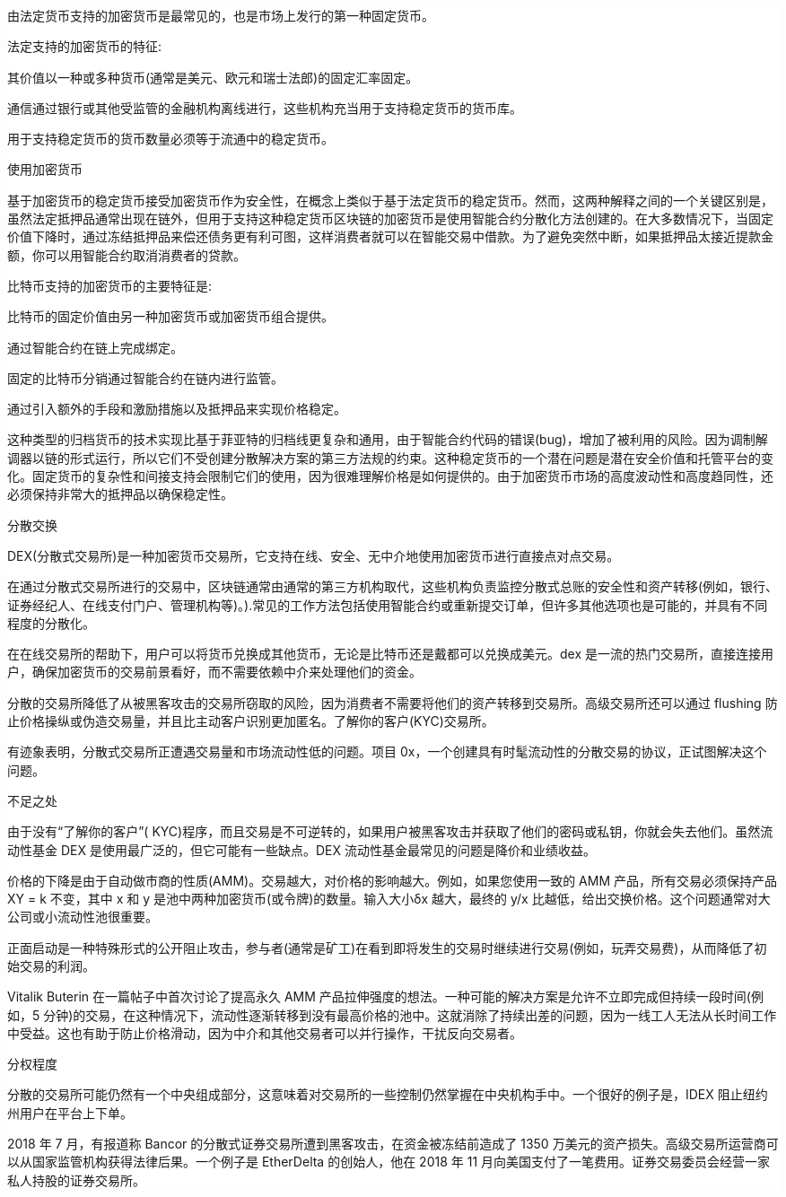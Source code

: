 由法定货币支持的加密货币是最常见的，也是市场上发行的第一种固定货币。

法定支持的加密货币的特征:

其价值以一种或多种货币(通常是美元、欧元和瑞士法郎)的固定汇率固定。

通信通过银行或其他受监管的金融机构离线进行，这些机构充当用于支持稳定货币的货币库。

用于支持稳定货币的货币数量必须等于流通中的稳定货币。

使用加密货币

基于加密货币的稳定货币接受加密货币作为安全性，在概念上类似于基于法定货币的稳定货币。然而，这两种解释之间的一个关键区别是，虽然法定抵押品通常出现在链外，但用于支持这种稳定货币区块链的加密货币是使用智能合约分散化方法创建的。在大多数情况下，当固定价值下降时，通过冻结抵押品来偿还债务更有利可图，这样消费者就可以在智能交易中借款。为了避免突然中断，如果抵押品太接近提款金额，你可以用智能合约取消消费者的贷款。

比特币支持的加密货币的主要特征是:

比特币的固定价值由另一种加密货币或加密货币组合提供。

通过智能合约在链上完成绑定。

固定的比特币分销通过智能合约在链内进行监管。

通过引入额外的手段和激励措施以及抵押品来实现价格稳定。

这种类型的归档货币的技术实现比基于菲亚特的归档线更复杂和通用，由于智能合约代码的错误(bug)，增加了被利用的风险。因为调制解调器以链的形式运行，所以它们不受创建分散解决方案的第三方法规的约束。这种稳定货币的一个潜在问题是潜在安全价值和托管平台的变化。固定货币的复杂性和间接支持会限制它们的使用，因为很难理解价格是如何提供的。由于加密货币市场的高度波动性和高度趋同性，还必须保持非常大的抵押品以确保稳定性。

分散交换

DEX(分散式交易所)是一种加密货币交易所，它支持在线、安全、无中介地使用加密货币进行直接点对点交易。

在通过分散式交易所进行的交易中，区块链通常由通常的第三方机构取代，这些机构负责监控分散式总账的安全性和资产转移(例如，银行、证券经纪人、在线支付门户、管理机构等)。).常见的工作方法包括使用智能合约或重新提交订单，但许多其他选项也是可能的，并具有不同程度的分散化。

在在线交易所的帮助下，用户可以将货币兑换成其他货币，无论是比特币还是戴都可以兑换成美元。dex 是一流的热门交易所，直接连接用户，确保加密货币的交易前景看好，而不需要依赖中介来处理他们的资金。

分散的交易所降低了从被黑客攻击的交易所窃取的风险，因为消费者不需要将他们的资产转移到交易所。高级交易所还可以通过 flushing 防止价格操纵或伪造交易量，并且比主动客户识别更加匿名。了解你的客户(KYC)交易所。

有迹象表明，分散式交易所正遭遇交易量和市场流动性低的问题。项目 0x，一个创建具有时髦流动性的分散交易的协议，正试图解决这个问题。

不足之处

由于没有“了解你的客户”( KYC)程序，而且交易是不可逆转的，如果用户被黑客攻击并获取了他们的密码或私钥，你就会失去他们。虽然流动性基金 DEX 是使用最广泛的，但它可能有一些缺点。DEX 流动性基金最常见的问题是降价和业绩收益。

价格的下降是由于自动做市商的性质(AMM)。交易越大，对价格的影响越大。例如，如果您使用一致的 AMM 产品，所有交易必须保持产品 XY = k 不变，其中 x 和 y 是池中两种加密货币(或令牌)的数量。输入大小δx 越大，最终的 y/x 比越低，给出交换价格。这个问题通常对大公司或小流动性池很重要。

正面启动是一种特殊形式的公开阻止攻击，参与者(通常是矿工)在看到即将发生的交易时继续进行交易(例如，玩弄交易费)，从而降低了初始交易的利润。

Vitalik Buterin 在一篇帖子中首次讨论了提高永久 AMM 产品拉伸强度的想法。一种可能的解决方案是允许不立即完成但持续一段时间(例如，5 分钟)的交易，在这种情况下，流动性逐渐转移到没有最高价格的池中。这就消除了持续出差的问题，因为一线工人无法从长时间工作中受益。这也有助于防止价格滑动，因为中介和其他交易者可以并行操作，干扰反向交易者。

分权程度

分散的交易所可能仍然有一个中央组成部分，这意味着对交易所的一些控制仍然掌握在中央机构手中。一个很好的例子是，IDEX 阻止纽约州用户在平台上下单。

2018 年 7 月，有报道称 Bancor 的分散式证券交易所遭到黑客攻击，在资金被冻结前造成了 1350 万美元的资产损失。高级交易所运营商可以从国家监管机构获得法律后果。一个例子是 EtherDelta 的创始人，他在 2018 年 11 月向美国支付了一笔费用。证券交易委员会经营一家私人持股的证券交易所。
